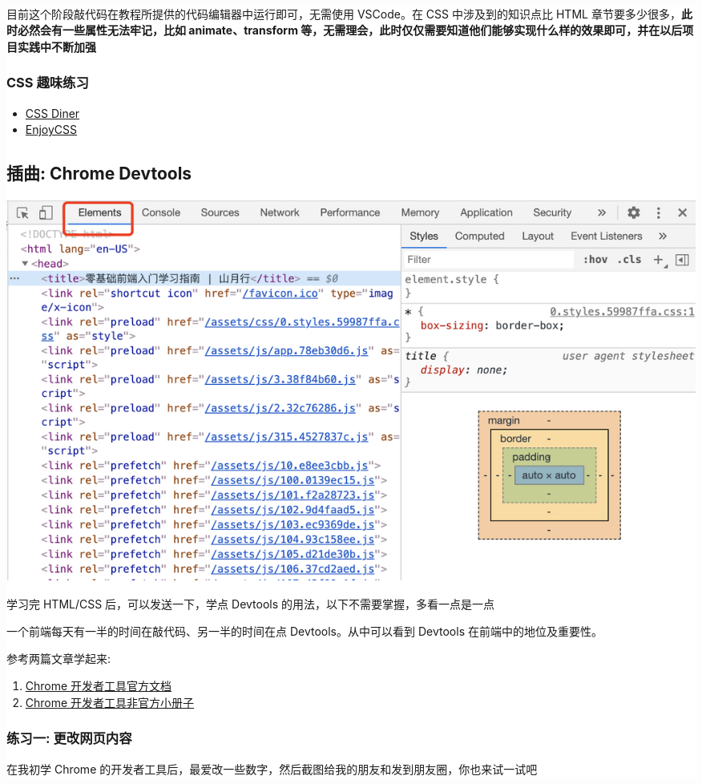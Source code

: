 目前这个阶段敲代码在教程所提供的代码编辑器中运行即可，无需使用 VSCode。在 CSS 中涉及到的知识点比 HTML 章节要多少很多，**此时必然会有一些属性无法牢记，比如 animate、transform 等，无需理会，此时仅仅需要知道他们能够实现什么样的效果即可，并在以后项目实践中不断加强**

### CSS 趣味练习

+ [CSS Diner](https://flukeout.github.io/)
+ [EnjoyCSS](https://enjoycss.com/)

## 插曲: Chrome Devtools

![Chrome Devtools](./assets/learn-fe-devtools.png)

学习完 HTML/CSS 后，可以发送一下，学点 Devtools 的用法，以下不需要掌握，多看一点是一点

一个前端每天有一半的时间在敲代码、另一半的时间在点 Devtools。从中可以看到 Devtools 在前端中的地位及重要性。

参考两篇文章学起来:

1. [Chrome 开发者工具官方文档](https://developers.google.cn/web/tools/chrome-devtools?hl=zh-cn)
1. [Chrome 开发者工具非官方小册子](https://legacy.gitbook.com/book/leeon/devtools)

### 练习一: 更改网页内容

在我初学 Chrome 的开发者工具后，最爱改一些数字，然后截图给我的朋友和发到朋友圈，你也来试一试吧
